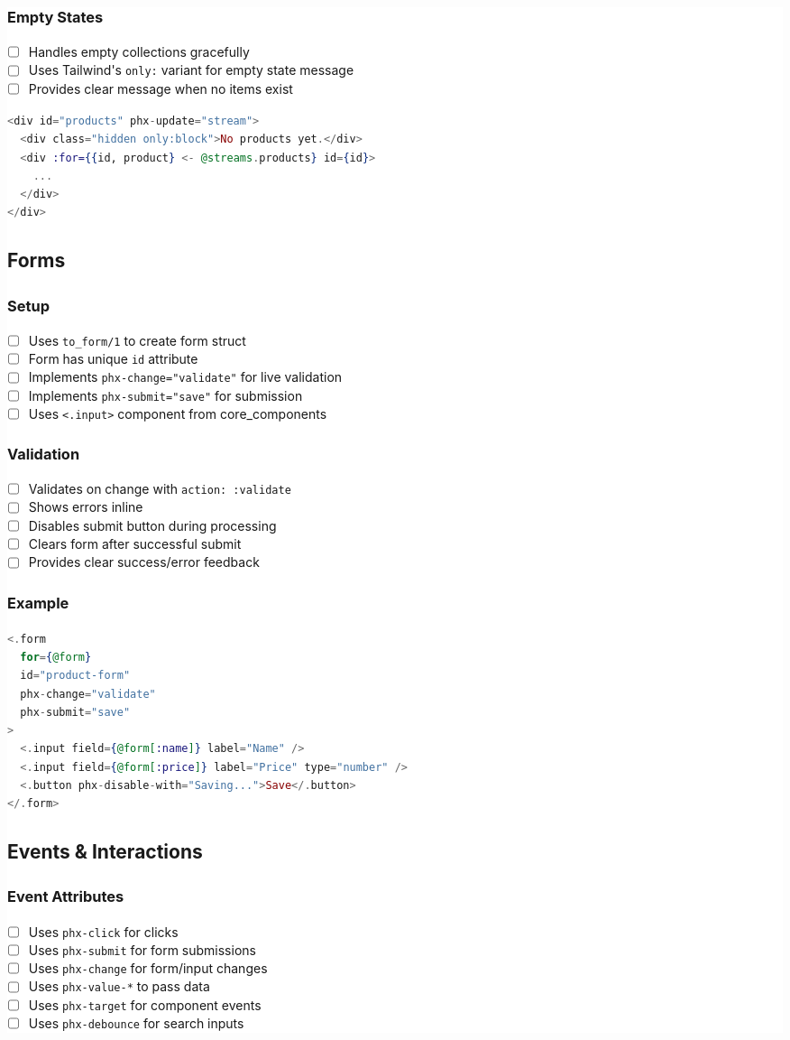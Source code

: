 ### Empty States
- [ ] Handles empty collections gracefully
- [ ] Uses Tailwind's `only:` variant for empty state message
- [ ] Provides clear message when no items exist

```elixir
<div id="products" phx-update="stream">
  <div class="hidden only:block">No products yet.</div>
  <div :for={{id, product} <- @streams.products} id={id}>
    ...
  </div>
</div>
```

## Forms

### Setup
- [ ] Uses `to_form/1` to create form struct
- [ ] Form has unique `id` attribute
- [ ] Implements `phx-change="validate"` for live validation
- [ ] Implements `phx-submit="save"` for submission
- [ ] Uses `<.input>` component from core_components

### Validation
- [ ] Validates on change with `action: :validate`
- [ ] Shows errors inline
- [ ] Disables submit button during processing
- [ ] Clears form after successful submit
- [ ] Provides clear success/error feedback

### Example
```elixir
<.form
  for={@form}
  id="product-form"
  phx-change="validate"
  phx-submit="save"
>
  <.input field={@form[:name]} label="Name" />
  <.input field={@form[:price]} label="Price" type="number" />
  <.button phx-disable-with="Saving...">Save</.button>
</.form>
```

## Events & Interactions

### Event Attributes
- [ ] Uses `phx-click` for clicks
- [ ] Uses `phx-submit` for form submissions
- [ ] Uses `phx-change` for form/input changes
- [ ] Uses `phx-value-*` to pass data
- [ ] Uses `phx-target` for component events
- [ ] Uses `phx-debounce` for search inputs
